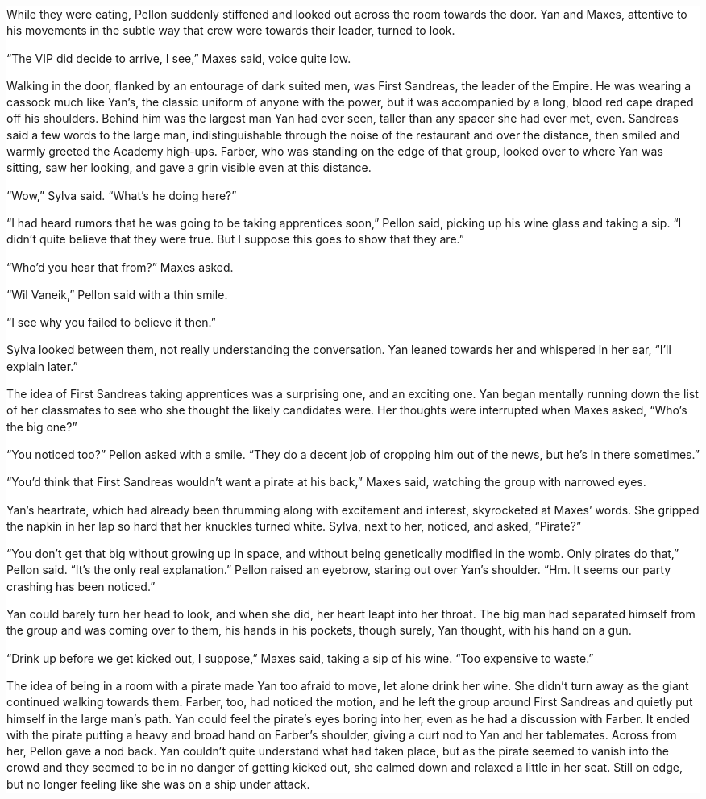 While they were eating, Pellon suddenly stiffened and looked out across the room towards the door\. Yan and Maxes, attentive to his movements in the subtle way that crew were towards their leader, turned to look\.

“The VIP did decide to arrive, I see,” Maxes said, voice quite low\.

Walking in the door, flanked by an entourage of dark suited men, was First Sandreas, the leader of the Empire\. He was wearing a cassock much like Yan’s, the classic uniform of anyone with the power, but it was accompanied by a long, blood red cape draped off his shoulders\. Behind him was the largest man Yan had ever seen, taller than any spacer she had ever met, even\. Sandreas said a few words to the large man, indistinguishable through the noise of the restaurant and over the distance, then smiled and warmly greeted the Academy high\-ups\. Farber, who was standing on the edge of that group, looked over to where Yan was sitting, saw her looking, and gave a grin visible even at this distance\.

“Wow,” Sylva said\. “What’s he doing here?”

“I had heard rumors that he was going to be taking apprentices soon,” Pellon said, picking up his wine glass and taking a sip\. “I didn’t quite believe that they were true\. But I suppose this goes to show that they are\.”

“Who’d you hear that from?” Maxes asked\.

“Wil Vaneik,” Pellon said with a thin smile\.

“I see why you failed to believe it then\.”

Sylva looked between them, not really understanding the conversation\. Yan leaned towards her and whispered in her ear, “I’ll explain later\.”

The idea of First Sandreas taking apprentices was a surprising one, and an exciting one\. Yan began mentally running down the list of her classmates to see who she thought the likely candidates were\. Her thoughts were interrupted when Maxes asked, “Who’s the big one?”

“You noticed too?” Pellon asked with a smile\. “They do a decent job of cropping him out of the news, but he’s in there sometimes\.”

“You’d think that First Sandreas wouldn’t want a pirate at his back,” Maxes said, watching the group with narrowed eyes\.

Yan’s heartrate, which had already been thrumming along with excitement and interest, skyrocketed at Maxes’ words\. She gripped the napkin in her lap so hard that her knuckles turned white\. Sylva, next to her, noticed, and asked, “Pirate?”

“You don’t get that big without growing up in space, and without being genetically modified in the womb\. Only pirates do that,” Pellon said\. “It’s the only real explanation\.” Pellon raised an eyebrow, staring out over Yan’s shoulder\. “Hm\. It seems our party crashing has been noticed\.”

Yan could barely turn her head to look, and when she did, her heart leapt into her throat\. The big man had separated himself from the group and was coming over to them, his hands in his pockets, though surely, Yan thought, with his hand on a gun\.

“Drink up before we get kicked out, I suppose,” Maxes said, taking a sip of his wine\. “Too expensive to waste\.”

The idea of being in a room with a pirate made Yan too afraid to move, let alone drink her wine\. She didn’t turn away as the giant continued walking towards them\. Farber, too, had noticed the motion, and he left the group around First Sandreas and quietly put himself in the large man’s path\. Yan could feel the pirate’s eyes boring into her, even as he had a discussion with Farber\. It ended with the pirate putting a heavy and broad hand on Farber’s shoulder, giving a curt nod to Yan and her tablemates\. Across from her, Pellon gave a nod back\. Yan couldn’t quite understand what had taken place, but as the pirate seemed to vanish into the crowd and they seemed to be in no danger of getting kicked out, she calmed down and relaxed a little in her seat\. Still on edge, but no longer feeling like she was on a ship under attack\.

